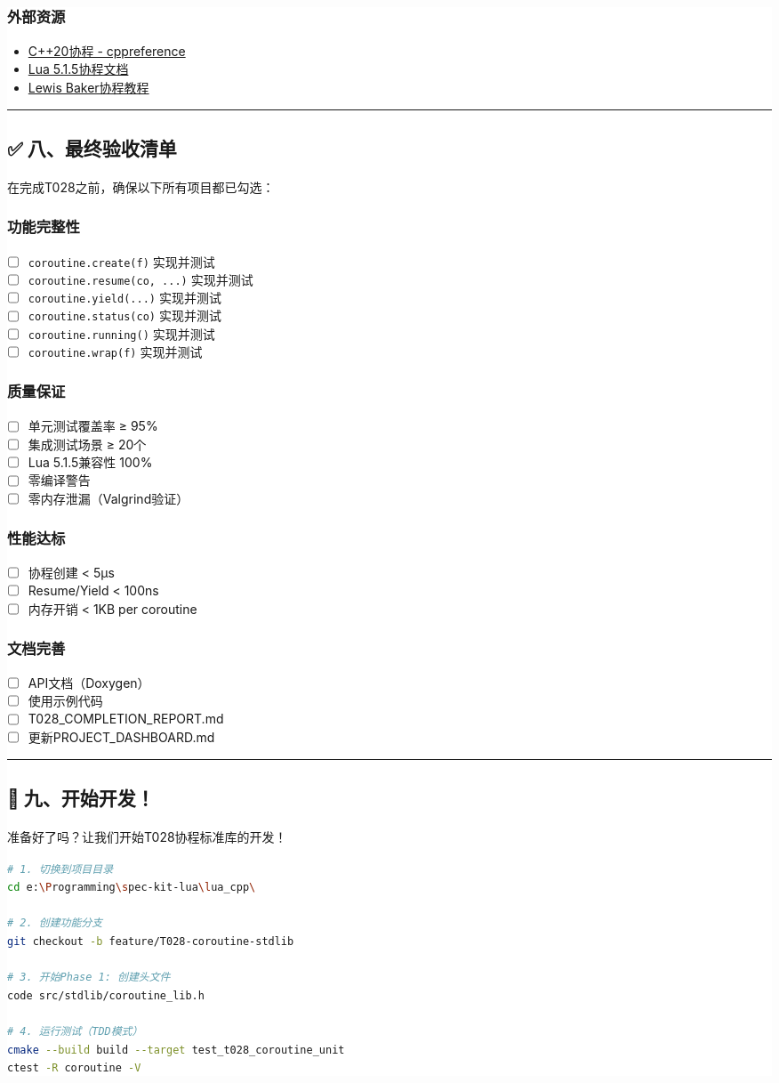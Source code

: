 ### 外部资源
- [C++20协程 - cppreference](https://en.cppreference.com/w/cpp/language/coroutines)
- [Lua 5.1.5协程文档](https://www.lua.org/manual/5.1/manual.html#2.11)
- [Lewis Baker协程教程](https://lewissbaker.github.io/)

---

## ✅ 八、最终验收清单

在完成T028之前，确保以下所有项目都已勾选：

### 功能完整性
- [ ] `coroutine.create(f)` 实现并测试
- [ ] `coroutine.resume(co, ...)` 实现并测试
- [ ] `coroutine.yield(...)` 实现并测试
- [ ] `coroutine.status(co)` 实现并测试
- [ ] `coroutine.running()` 实现并测试
- [ ] `coroutine.wrap(f)` 实现并测试

### 质量保证
- [ ] 单元测试覆盖率 ≥ 95%
- [ ] 集成测试场景 ≥ 20个
- [ ] Lua 5.1.5兼容性 100%
- [ ] 零编译警告
- [ ] 零内存泄漏（Valgrind验证）

### 性能达标
- [ ] 协程创建 < 5μs
- [ ] Resume/Yield < 100ns
- [ ] 内存开销 < 1KB per coroutine

### 文档完善
- [ ] API文档（Doxygen）
- [ ] 使用示例代码
- [ ] T028_COMPLETION_REPORT.md
- [ ] 更新PROJECT_DASHBOARD.md

---

## 🎯 九、开始开发！

准备好了吗？让我们开始T028协程标准库的开发！

```bash
# 1. 切换到项目目录
cd e:\Programming\spec-kit-lua\lua_cpp\

# 2. 创建功能分支
git checkout -b feature/T028-coroutine-stdlib

# 3. 开始Phase 1: 创建头文件
code src/stdlib/coroutine_lib.h

# 4. 运行测试（TDD模式）
cmake --build build --target test_t028_coroutine_unit
ctest -R coroutine -V
```
